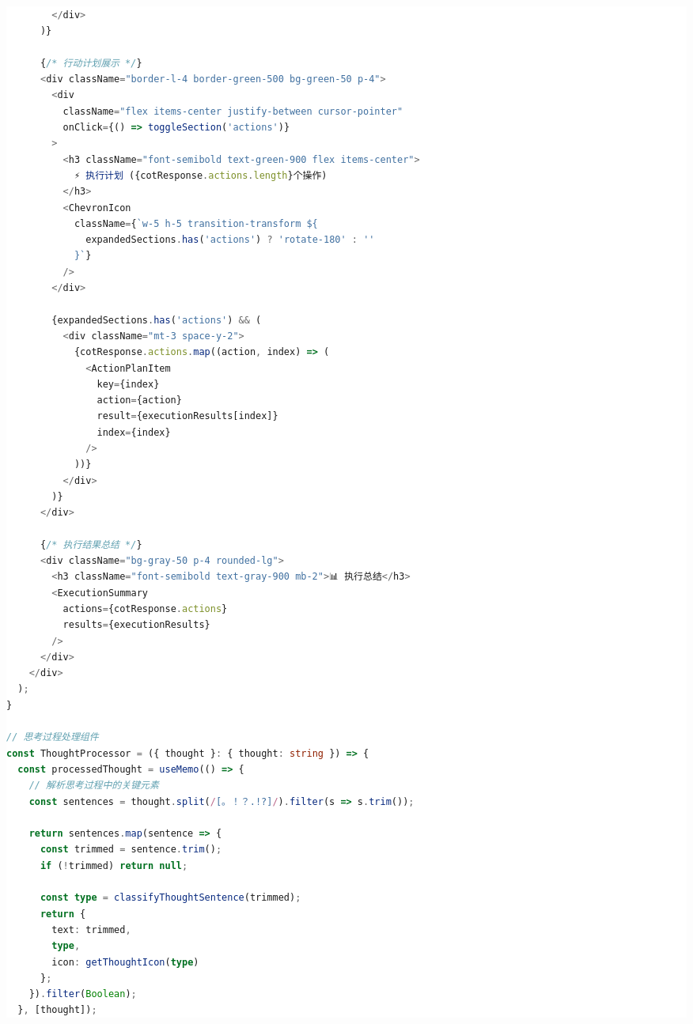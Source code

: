 ```typescript
        </div>
      )}
      
      {/* 行动计划展示 */}
      <div className="border-l-4 border-green-500 bg-green-50 p-4">
        <div 
          className="flex items-center justify-between cursor-pointer"
          onClick={() => toggleSection('actions')}
        >
          <h3 className="font-semibold text-green-900 flex items-center">
            ⚡ 执行计划 ({cotResponse.actions.length}个操作)
          </h3>
          <ChevronIcon 
            className={`w-5 h-5 transition-transform ${
              expandedSections.has('actions') ? 'rotate-180' : ''
            }`}
          />
        </div>
        
        {expandedSections.has('actions') && (
          <div className="mt-3 space-y-2">
            {cotResponse.actions.map((action, index) => (
              <ActionPlanItem 
                key={index}
                action={action}
                result={executionResults[index]}
                index={index}
              />
            ))}
          </div>
        )}
      </div>
      
      {/* 执行结果总结 */}
      <div className="bg-gray-50 p-4 rounded-lg">
        <h3 className="font-semibold text-gray-900 mb-2">📊 执行总结</h3>
        <ExecutionSummary 
          actions={cotResponse.actions}
          results={executionResults}
        />
      </div>
    </div>
  );
}

// 思考过程处理组件
const ThoughtProcessor = ({ thought }: { thought: string }) => {
  const processedThought = useMemo(() => {
    // 解析思考过程中的关键元素
    const sentences = thought.split(/[。！？.!?]/).filter(s => s.trim());
    
    return sentences.map(sentence => {
      const trimmed = sentence.trim();
      if (!trimmed) return null;
      
      const type = classifyThoughtSentence(trimmed);
      return {
        text: trimmed,
        type,
        icon: getThoughtIcon(type)
      };
    }).filter(Boolean);
  }, [thought]);
```